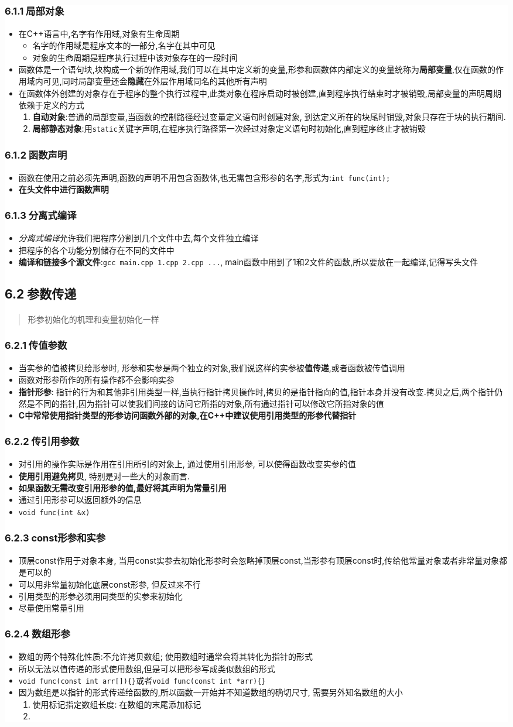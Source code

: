 ### 6.1.1 局部对象

- 在C++语言中,名字有作用域,对象有生命周期
	- 名字的作用域是程序文本的一部分,名字在其中可见
	- 对象的生命周期是程序执行过程中该对象存在的一段时间
- 函数体是一个语句块,块构成一个新的作用域,我们可以在其中定义新的变量,形参和函数体内部定义的变量统称为**局部变量**,仅在函数的作用域内可见,同时局部变量还会**隐藏**在外层作用域同名的其他所有声明
- 在函数体外创建的对象存在于程序的整个执行过程中,此类对象在程序启动时被创建,直到程序执行结束时才被销毁,局部变量的声明周期依赖于定义的方式
  1. **自动对象**:普通的局部变量,当函数的控制路径经过变量定义语句时创建对象, 到达定义所在的块尾时销毁,对象只存在于块的执行期间.
  2. **局部静态对象**:用`static`关键字声明,在程序执行路径第一次经过对象定义语句时初始化,直到程序终止才被销毁

### 6.1.2 函数声明

- 函数在使用之前必须先声明,函数的声明不用包含函数体,也无需包含形参的名字,形式为:`int func(int);`
- **在头文件中进行函数声明**

### 6.1.3 分离式编译

- *分离式编译*允许我们把程序分割到几个文件中去,每个文件独立编译
- 把程序的各个功能分别储存在不同的文件中
- **编译和链接多个源文件**:`gcc main.cpp 1.cpp 2.cpp ...`, main函数中用到了1和2文件的函数,所以要放在一起编译,记得写头文件

## 6.2 参数传递
> 形参初始化的机理和变量初始化一样
### 6.2.1 传值参数

- 当实参的值被拷贝给形参时, 形参和实参是两个独立的对象,我们说这样的实参被**值传递**,或者函数被传值调用
- 函数对形参所作的所有操作都不会影响实参
- **指针形参**: 指针的行为和其他非引用类型一样,当执行指针拷贝操作时,拷贝的是指针指向的值,指针本身并没有改变.拷贝之后,两个指针仍然是不同的指针,因为指针可以使我们间接的访问它所指的对象,所有通过指针可以修改它所指对象的值
- **C中常常使用指针类型的形参访问函数外部的对象,在C++中建议使用引用类型的形参代替指针**

### 6.2.2 传引用参数

- 对引用的操作实际是作用在引用所引的对象上, 通过使用引用形参, 可以使得函数改变实参的值
- **使用引用避免拷贝**, 特别是对一些大的对象而言.
- **如果函数无需改变引用形参的值,最好将其声明为常量引用**
- 通过引用形参可以返回额外的信息
- `void func(int &x)`
### 6.2.3 const形参和实参
  - 顶层const作用于对象本身, 当用const实参去初始化形参时会忽略掉顶层const,当形参有顶层const时,传给他常量对象或者非常量对象都是可以的
  - 可以用非常量初始化底层const形参, 但反过来不行
  - 引用类型的形参必须用同类型的实参来初始化
  - 尽量使用常量引用

### 6.2.4 数组形参

- 数组的两个特殊化性质:不允许拷贝数组; 使用数组时通常会将其转化为指针的形式
- 所以无法以值传递的形式使用数组,但是可以把形参写成类似数组的形式
- `void func(const int arr[]){}`或者`void func(const int *arr){}`
- 因为数组是以指针的形式传递给函数的,所以函数一开始并不知道数组的确切尺寸, 需要另外知名数组的大小
	1. 使用标记指定数组长度: 在数组的末尾添加标记
	2. 
